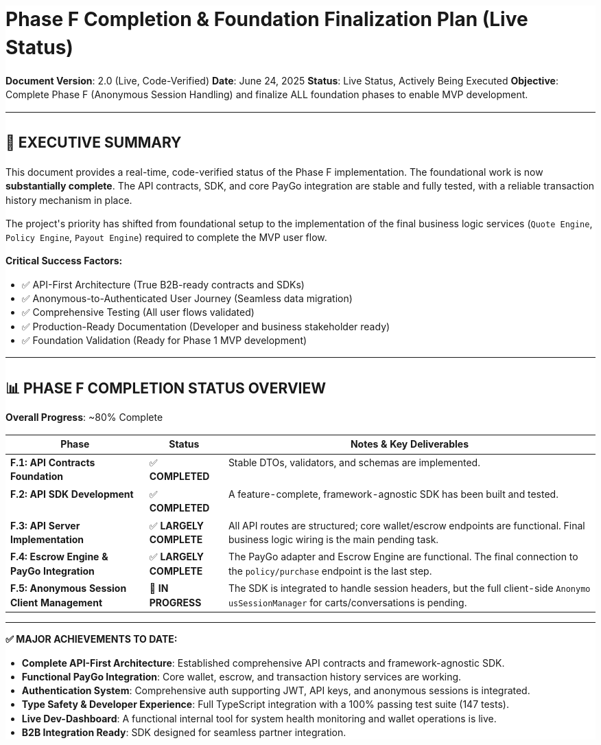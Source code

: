 # Phase F Completion & Foundation Finalization Plan (Live Status)

**Document Version**: 2.0 (Live, Code-Verified)
**Date**: June 24, 2025
**Status**: Live Status, Actively Being Executed
**Objective**: Complete Phase F (Anonymous Session Handling) and finalize ALL foundation phases to enable MVP development.

---

## 🎯 **EXECUTIVE SUMMARY**

This document provides a real-time, code-verified status of the Phase F implementation. The foundational work is now **substantially complete**. The API contracts, SDK, and core PayGo integration are stable and fully tested, with a reliable transaction history mechanism in place.

The project's priority has shifted from foundational setup to the implementation of the final business logic services (`Quote Engine`, `Policy Engine`, `Payout Engine`) required to complete the MVP user flow.

**Critical Success Factors:**
- ✅ API-First Architecture (True B2B-ready contracts and SDKs)
- ✅ Anonymous-to-Authenticated User Journey (Seamless data migration)
- ✅ Comprehensive Testing (All user flows validated)
- ✅ Production-Ready Documentation (Developer and business stakeholder ready)
- ✅ Foundation Validation (Ready for Phase 1 MVP development)

---

## 📊 **PHASE F COMPLETION STATUS OVERVIEW**

**Overall Progress**: ~80% Complete

| Phase | Status | Notes & Key Deliverables |
|-------|--------|--------------------------|
| **F.1: API Contracts Foundation** | ✅ **COMPLETED** | Stable DTOs, validators, and schemas are implemented. |
| **F.2: API SDK Development** | ✅ **COMPLETED** | A feature-complete, framework-agnostic SDK has been built and tested. |
| **F.3: API Server Implementation** | ✅ **LARGELY COMPLETE** | All API routes are structured; core wallet/escrow endpoints are functional. Final business logic wiring is the main pending task. |
| **F.4: Escrow Engine & PayGo Integration**| ✅ **LARGELY COMPLETE** | The PayGo adapter and Escrow Engine are functional. The final connection to the `policy/purchase` endpoint is the last step. |
| **F.5: Anonymous Session Client Management** | 🚧 **IN PROGRESS** | The SDK is integrated to handle session headers, but the full client-side `AnonymousSessionManager` for carts/conversations is pending. |

---

**✅ MAJOR ACHIEVEMENTS TO DATE:**
- **Complete API-First Architecture**: Established comprehensive API contracts and framework-agnostic SDK.
- **Functional PayGo Integration**: Core wallet, escrow, and transaction history services are working.
- **Authentication System**: Comprehensive auth supporting JWT, API keys, and anonymous sessions is integrated.
- **Type Safety & Developer Experience**: Full TypeScript integration with a 100% passing test suite (147 tests).
- **Live Dev-Dashboard**: A functional internal tool for system health monitoring and wallet operations is live.
- **B2B Integration Ready**: SDK designed for seamless partner integration.
